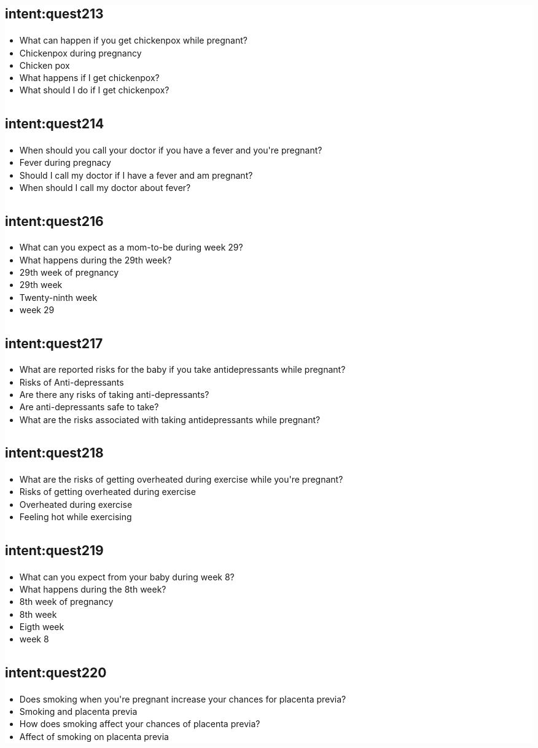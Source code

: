## intent:quest213
- What can happen if you get chickenpox while pregnant?
- Chickenpox during pregnancy
- Chicken pox
- What happens if I get chickenpox?
- What should I do if I get chickenpox?

## intent:quest214
- When should you call your doctor if you have a fever and you're pregnant?
- Fever during pregnacy
- Should I call my doctor if I have a fever and am pregnant?
- When should I call my doctor about fever?

## intent:quest216
- What can you expect as a mom-to-be during week 29?
- What happens during the 29th week?
- 29th week of pregnancy
- 29th week
- Twenty-ninth week
- week 29

## intent:quest217
- What are reported risks for the baby if you take antidepressants while pregnant?
- Risks of Anti-depressants
- Are there any risks of taking anti-depressants?
- Are anti-depressants safe to take?
- What are the risks associated with taking antidepressants while pregnant?

## intent:quest218
- What are the risks of getting overheated during exercise while you're pregnant?
- Risks of getting overheated during exercise
- Overheated during exercise
- Feeling hot while exercising

## intent:quest219
- What can you expect from your baby during week 8?
- What happens during the 8th week?
- 8th week of pregnancy
- 8th week
- Eigth week
- week 8

## intent:quest220
- Does smoking when you're pregnant increase your chances for placenta previa?
- Smoking and placenta previa
- How does smoking affect your chances of placenta previa?
- Affect of smoking on placenta previa
